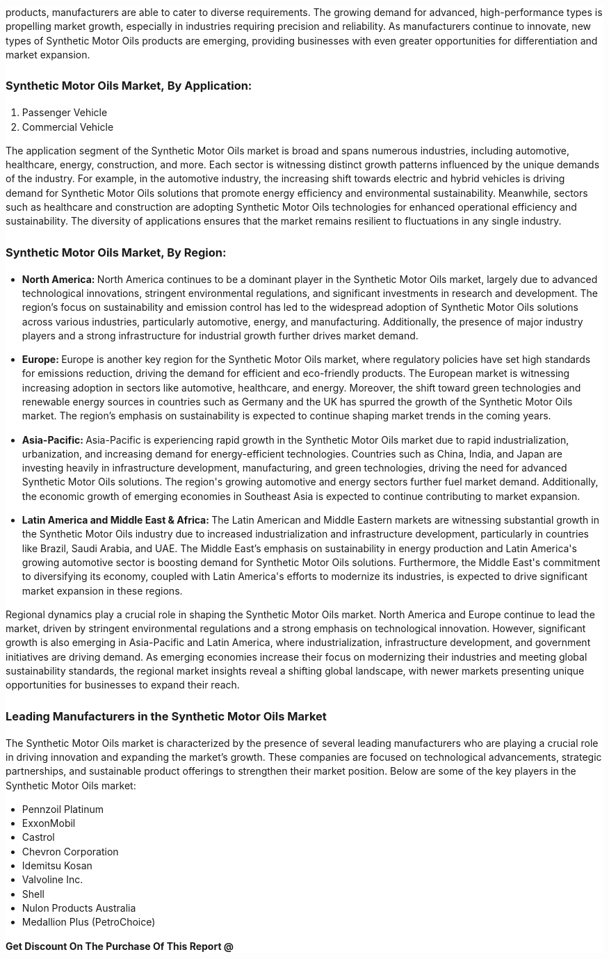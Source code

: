 products, manufacturers are able to cater to diverse requirements. The growing demand for advanced, high-performance types is propelling market growth, especially in industries requiring precision and reliability. As manufacturers continue to innovate, new types of Synthetic Motor Oils products are emerging, providing businesses with even greater opportunities for differentiation and market expansion.</p><h3>Synthetic Motor Oils Market,&nbsp;By Application:</h3><ol><li>Passenger Vehicle<li> Commercial Vehicle</li></ol><p>The application segment of the Synthetic Motor Oils market is broad and spans numerous industries, including automotive, healthcare, energy, construction, and more. Each sector is witnessing distinct growth patterns influenced by the unique demands of the industry. For example, in the automotive industry, the increasing shift towards electric and hybrid vehicles is driving demand for Synthetic Motor Oils solutions that promote energy efficiency and environmental sustainability. Meanwhile, sectors such as healthcare and construction are adopting Synthetic Motor Oils technologies for enhanced operational efficiency and sustainability. The diversity of applications ensures that the market remains resilient to fluctuations in any single industry.</p><h3>Synthetic Motor Oils Market, By Region:</h3><ul><li><p><strong>North America:&nbsp;</strong>North America continues to be a dominant player in the Synthetic Motor Oils market, largely due to advanced technological innovations, stringent environmental regulations, and significant investments in research and development. The region&rsquo;s focus on sustainability and emission control has led to the widespread adoption of Synthetic Motor Oils solutions across various industries, particularly automotive, energy, and manufacturing. Additionally, the presence of major industry players and a strong infrastructure for industrial growth further drives market demand.</p></li><li><p><strong><strong>Europe:&nbsp;</strong></strong>Europe is another key region for the Synthetic Motor Oils market, where regulatory policies have set high standards for emissions reduction, driving the demand for efficient and eco-friendly products. The European market is witnessing increasing adoption in sectors like automotive, healthcare, and energy. Moreover, the shift toward green technologies and renewable energy sources in countries such as Germany and the UK has spurred the growth of the Synthetic Motor Oils market. The region&rsquo;s emphasis on sustainability is expected to continue shaping market trends in the coming years.</p></li><li><p><strong><strong>Asia-Pacific:&nbsp;</strong></strong>Asia-Pacific is experiencing rapid growth in the Synthetic Motor Oils market due to rapid industrialization, urbanization, and increasing demand for energy-efficient technologies. Countries such as China, India, and Japan are investing heavily in infrastructure development, manufacturing, and green technologies, driving the need for advanced Synthetic Motor Oils solutions. The region's growing automotive and energy sectors further fuel market demand. Additionally, the economic growth of emerging economies in Southeast Asia is expected to continue contributing to market expansion.</p></li><li><p><strong><strong>Latin America and Middle East &amp; Africa:&nbsp;</strong></strong>The Latin American and Middle Eastern markets are witnessing substantial growth in the Synthetic Motor Oils industry due to increased industrialization and infrastructure development, particularly in countries like Brazil, Saudi Arabia, and UAE. The Middle East&rsquo;s emphasis on sustainability in energy production and Latin America's growing automotive sector is boosting demand for Synthetic Motor Oils solutions. Furthermore, the Middle East's commitment to diversifying its economy, coupled with Latin America's efforts to modernize its industries, is expected to drive significant market expansion in these regions.</p></li></ul><p>Regional dynamics play a crucial role in shaping the Synthetic Motor Oils market. North America and Europe continue to lead the market, driven by stringent environmental regulations and a strong emphasis on technological innovation. However, significant growth is also emerging in Asia-Pacific and Latin America, where industrialization, infrastructure development, and government initiatives are driving demand. As emerging economies increase their focus on modernizing their industries and meeting global sustainability standards, the regional market insights reveal a shifting global landscape, with newer markets presenting unique opportunities for businesses to expand their reach.</p><h3><strong>Leading Manufacturers in the Synthetic Motor Oils Market</strong></h3><p>The Synthetic Motor Oils market is characterized by the presence of several leading manufacturers who are playing a crucial role in driving innovation and expanding the market&rsquo;s growth. These companies are focused on technological advancements, strategic partnerships, and sustainable product offerings to strengthen their market position. Below are some of the key players in the Synthetic Motor Oils market:</p></div><div class="article-main__content" data-test-id="publishing-text-block"><ul><li><span class="">Pennzoil Platinum<li> ExxonMobil<li> Castrol<li> Chevron Corporation<li> Idemitsu Kosan<li> Valvoline Inc.<li> Shell<li> Nulon Products Australia<li> Medallion Plus (PetroChoice)</span></li></ul></div><div class="article-main__content" data-test-id="publishing-text-block"><p><span class="font-[700]"><strong>Get Discount On The Purchase Of This Report @</strong>